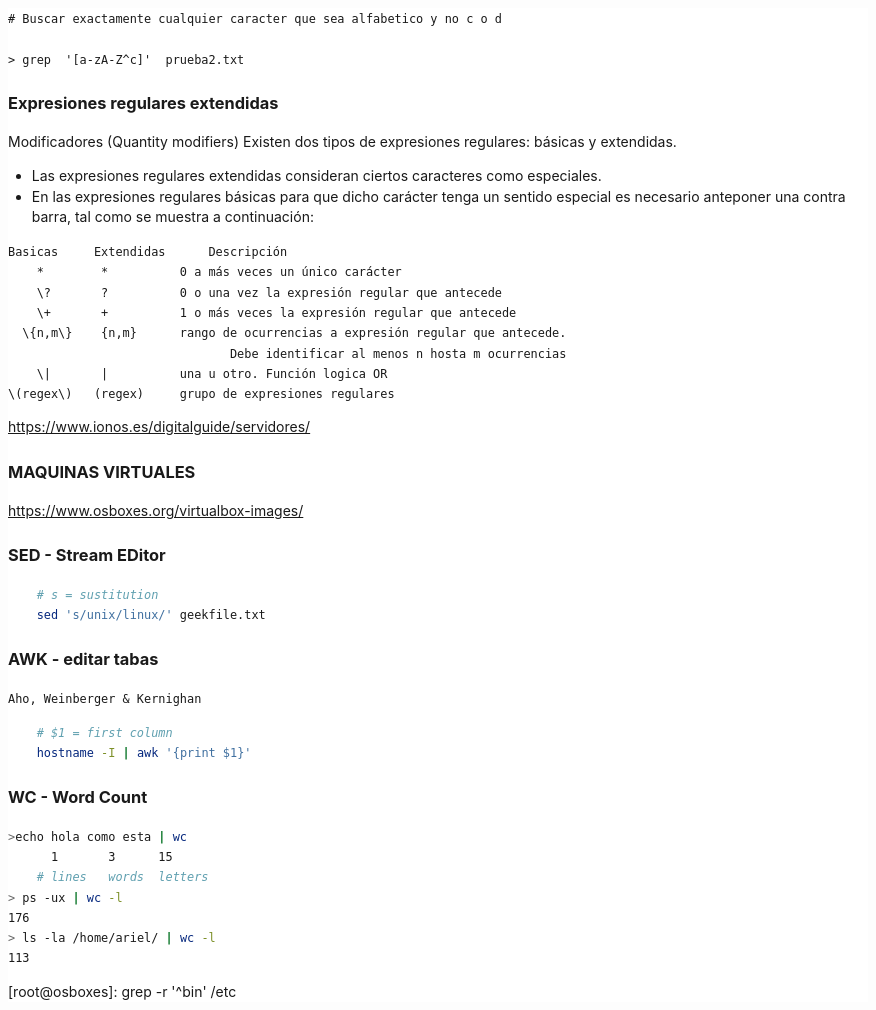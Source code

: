 ```SH
# Buscar exactamente cualquier caracter que sea alfabetico y no c o d 

> grep  '[a-zA-Z^c]'  prueba2.txt 

```

### Expresiones regulares extendidas

Modificadores (Quantity modifiers)
Existen dos tipos de expresiones regulares: básicas y extendidas.
   * Las expresiones regulares extendidas consideran ciertos caracteres como especiales.
   * En las expresiones regulares básicas para que 
dicho carácter tenga un sentido especial es necesario 
anteponer una contra barra, tal como se muestra a continuación:

```
Basicas     Extendidas      Descripción
    *        *          0 a más veces un único carácter
    \?       ?          0 o una vez la expresión regular que antecede
    \+       +          1 o más veces la expresión regular que antecede
  \{n,m\}    {n,m}      rango de ocurrencias a expresión regular que antecede. 
                               Debe identificar al menos n hosta m ocurrencias
    \|       |          una u otro. Función logica OR
\(regex\)   (regex)     grupo de expresiones regulares
```

https://www.ionos.es/digitalguide/servidores/

### MAQUINAS VIRTUALES


https://www.osboxes.org/virtualbox-images/


### SED - Stream EDitor

```sh
    # s = sustitution
    sed 's/unix/linux/' geekfile.txt
```
### AWK - editar tabas

    Aho, Weinberger & Kernighan
```sh
    # $1 = first column 
    hostname -I | awk '{print $1}'
```
### WC - Word  Count
```sh
>echo hola como esta | wc
      1       3      15
    # lines   words  letters  
> ps -ux | wc -l
176
> ls -la /home/ariel/ | wc -l
113
```


[root@osboxes]: grep -r '^bin' /etc